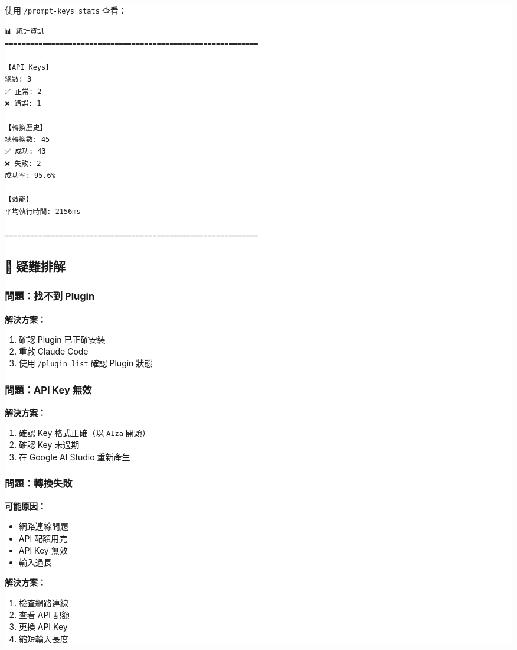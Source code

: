 使用 `/prompt-keys stats` 查看：

```
📊 統計資訊
============================================================

【API Keys】
總數: 3
✅ 正常: 2
❌ 錯誤: 1

【轉換歷史】
總轉換數: 45
✅ 成功: 43
❌ 失敗: 2
成功率: 95.6%

【效能】
平均執行時間: 2156ms

============================================================
```

## 🐛 疑難排解

### 問題：找不到 Plugin

**解決方案：**
1. 確認 Plugin 已正確安裝
2. 重啟 Claude Code
3. 使用 `/plugin list` 確認 Plugin 狀態

### 問題：API Key 無效

**解決方案：**
1. 確認 Key 格式正確（以 `AIza` 開頭）
2. 確認 Key 未過期
3. 在 Google AI Studio 重新產生

### 問題：轉換失敗

**可能原因：**
- 網路連線問題
- API 配額用完
- API Key 無效
- 輸入過長

**解決方案：**
1. 檢查網路連線
2. 查看 API 配額
3. 更換 API Key
4. 縮短輸入長度
